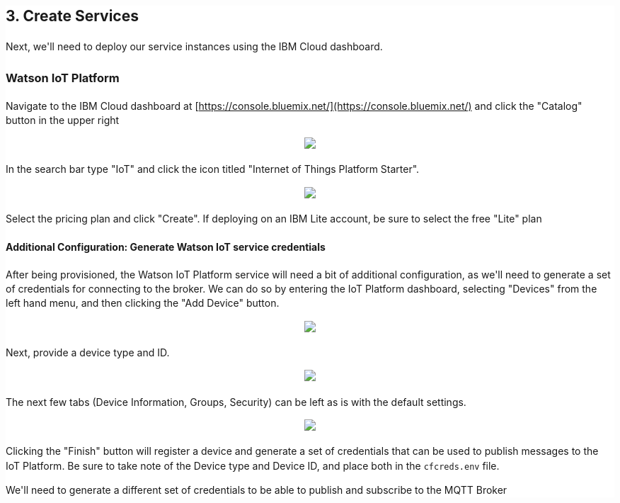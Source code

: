 
## 3. Create Services

Next, we'll need to deploy our service instances using the IBM Cloud dashboard.

### Watson IoT Platform

Navigate to the IBM Cloud dashboard at [https://console.bluemix.net/](https://console.bluemix.net/) and click the "Catalog" button in the upper right
<p align="center">
<img src="https://i.imgur.com/0CctlyI.png"  data-canonical-src="https://i.imgur.com/0CctlyI.png">
</p>

In the search bar type "IoT" and click the icon titled "Internet of Things Platform Starter".

<p align="center">
<img src="https://i.imgur.com/GtCcdEJ.png"  data-canonical-src="https://i.imgur.com/GtCcdEJ.png">
</p>

Select the pricing plan and click "Create". If deploying on an IBM Lite account, be sure to select the free "Lite" plan

#### Additional Configuration: Generate Watson IoT service credentials

After being provisioned, the Watson IoT Platform service will need a bit of additional configuration, as we'll need to generate a set of credentials for connecting to the broker. We can do so by entering the IoT Platform dashboard, selecting "Devices" from the left hand menu, and then clicking the "Add Device" button.


<p align="center">
<img src="https://i.imgur.com/fec24FG.png"  data-canonical-src="https://i.imgur.com/fec24FG.png">
</p>

Next, provide a device type and ID.
<p align="center">
<img src="https://i.imgur.com/REQfYIK.png"  data-canonical-src="https://i.imgur.com/REQfYIK.png">
</p>

The next few tabs (Device Information, Groups, Security) can be left as is with the default settings.

<p align="center">
<img src="https://i.imgur.com/rycnjlF.png"  data-canonical-src="https://i.imgur.com/rycnjlF.png">
</p>

Clicking the "Finish" button will register a device and generate a set of credentials that can be used to publish messages to the IoT Platform. Be sure to take note of the Device type and Device ID, and place both in the `cfcreds.env` file.

We'll need to generate a different set of credentials to be able to publish and subscribe to the MQTT Broker
